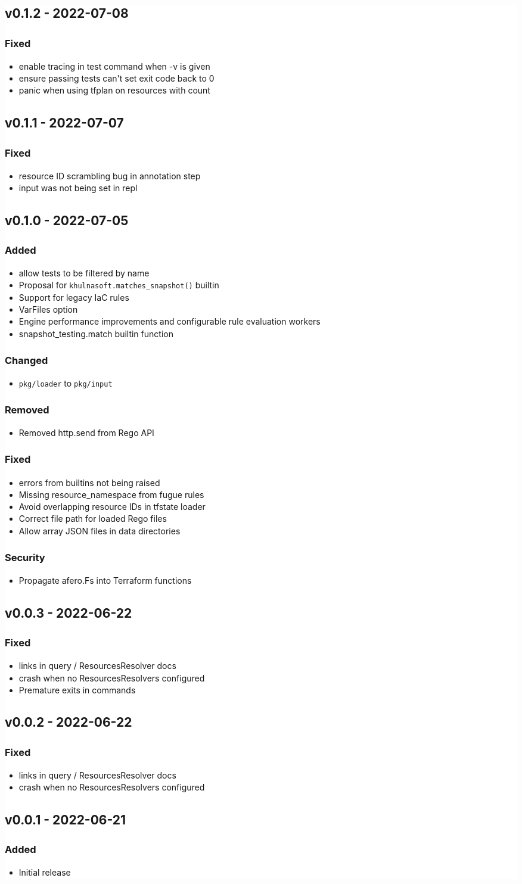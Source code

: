 ## v0.1.2 - 2022-07-08
### Fixed
* enable tracing in test command when -v is given
* ensure passing tests can't set exit code back to 0
* panic when using tfplan on resources with count

## v0.1.1 - 2022-07-07
### Fixed
* resource ID scrambling bug in annotation step
* input was not being set in repl

## v0.1.0 - 2022-07-05
### Added
* allow tests to be filtered by name
* Proposal for `khulnasoft.matches_snapshot()` builtin
* Support for legacy IaC rules
* VarFiles option
* Engine performance improvements and configurable rule evaluation workers
* snapshot_testing.match builtin function
### Changed
* `pkg/loader` to `pkg/input`
### Removed
* Removed http.send from Rego API
### Fixed
* errors from builtins not being raised
* Missing resource_namespace from fugue rules
* Avoid overlapping resource IDs in tfstate loader
* Correct file path for loaded Rego files
* Allow array JSON files in data directories
### Security
* Propagate afero.Fs into Terraform functions

## v0.0.3 - 2022-06-22
### Fixed
* links in query / ResourcesResolver docs
* crash when no ResourcesResolvers configured
* Premature exits in commands

## v0.0.2 - 2022-06-22
### Fixed
* links in query / ResourcesResolver docs
* crash when no ResourcesResolvers configured

## v0.0.1 - 2022-06-21
### Added
* Initial release